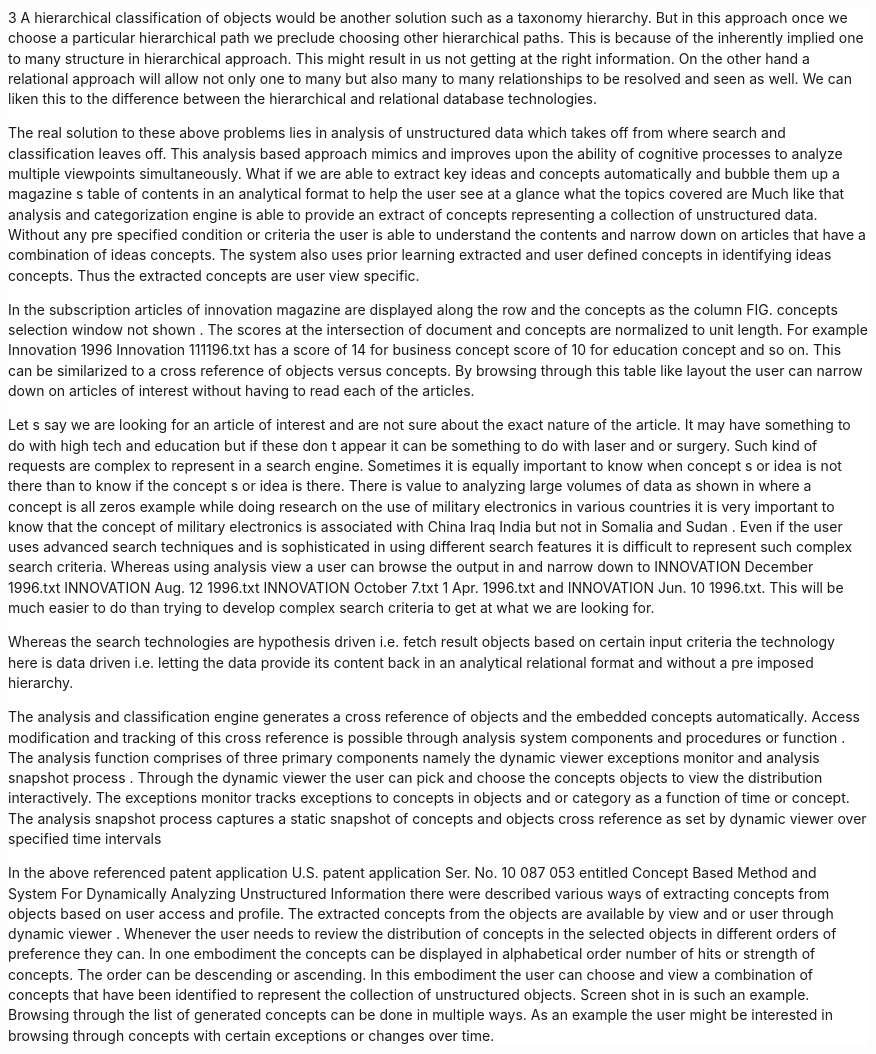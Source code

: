  3 A hierarchical classification of objects would be another solution such as a taxonomy hierarchy. But in this approach once we choose a particular hierarchical path we preclude choosing other hierarchical paths. This is because of the inherently implied one to many structure in hierarchical approach. This might result in us not getting at the right information. On the other hand a relational approach will allow not only one to many but also many to many relationships to be resolved and seen as well. We can liken this to the difference between the hierarchical and relational database technologies.

The real solution to these above problems lies in analysis of unstructured data which takes off from where search and classification leaves off. This analysis based approach mimics and improves upon the ability of cognitive processes to analyze multiple viewpoints simultaneously. What if we are able to extract key ideas and concepts automatically and bubble them up a magazine s table of contents in an analytical format to help the user see at a glance what the topics covered are Much like that analysis and categorization engine is able to provide an extract of concepts representing a collection of unstructured data. Without any pre specified condition or criteria the user is able to understand the contents and narrow down on articles that have a combination of ideas concepts. The system also uses prior learning extracted and user defined concepts in identifying ideas concepts. Thus the extracted concepts are user view specific.

In the subscription articles of innovation magazine are displayed along the row and the concepts as the column FIG. concepts selection window not shown . The scores at the intersection of document and concepts are normalized to unit length. For example Innovation 1996 Innovation 111196.txt has a score of 14 for business concept score of 10 for education concept and so on. This can be similarized to a cross reference of objects versus concepts. By browsing through this table like layout the user can narrow down on articles of interest without having to read each of the articles.

Let s say we are looking for an article of interest and are not sure about the exact nature of the article. It may have something to do with high tech and education but if these don t appear it can be something to do with laser and or surgery. Such kind of requests are complex to represent in a search engine. Sometimes it is equally important to know when concept s or idea is not there than to know if the concept s or idea is there. There is value to analyzing large volumes of data as shown in where a concept is all zeros example while doing research on the use of military electronics in various countries it is very important to know that the concept of military electronics is associated with China Iraq India but not in Somalia and Sudan . Even if the user uses advanced search techniques and is sophisticated in using different search features it is difficult to represent such complex search criteria. Whereas using analysis view a user can browse the output in and narrow down to INNOVATION December 1996.txt INNOVATION Aug. 12 1996.txt INNOVATION October 7.txt 1 Apr. 1996.txt and INNOVATION Jun. 10 1996.txt. This will be much easier to do than trying to develop complex search criteria to get at what we are looking for.

Whereas the search technologies are hypothesis driven i.e. fetch result objects based on certain input criteria the technology here is data driven i.e. letting the data provide its content back in an analytical relational format and without a pre imposed hierarchy.

The analysis and classification engine generates a cross reference of objects and the embedded concepts automatically. Access modification and tracking of this cross reference is possible through analysis system components and procedures or function . The analysis function comprises of three primary components namely the dynamic viewer exceptions monitor and analysis snapshot process . Through the dynamic viewer the user can pick and choose the concepts objects to view the distribution interactively. The exceptions monitor tracks exceptions to concepts in objects and or category as a function of time or concept. The analysis snapshot process captures a static snapshot of concepts and objects cross reference as set by dynamic viewer over specified time intervals

In the above referenced patent application U.S. patent application Ser. No. 10 087 053 entitled Concept Based Method and System For Dynamically Analyzing Unstructured Information there were described various ways of extracting concepts from objects based on user access and profile. The extracted concepts from the objects are available by view and or user through dynamic viewer . Whenever the user needs to review the distribution of concepts in the selected objects in different orders of preference they can. In one embodiment the concepts can be displayed in alphabetical order number of hits or strength of concepts. The order can be descending or ascending. In this embodiment the user can choose and view a combination of concepts that have been identified to represent the collection of unstructured objects. Screen shot in is such an example. Browsing through the list of generated concepts can be done in multiple ways. As an example the user might be interested in browsing through concepts with certain exceptions or changes over time.

